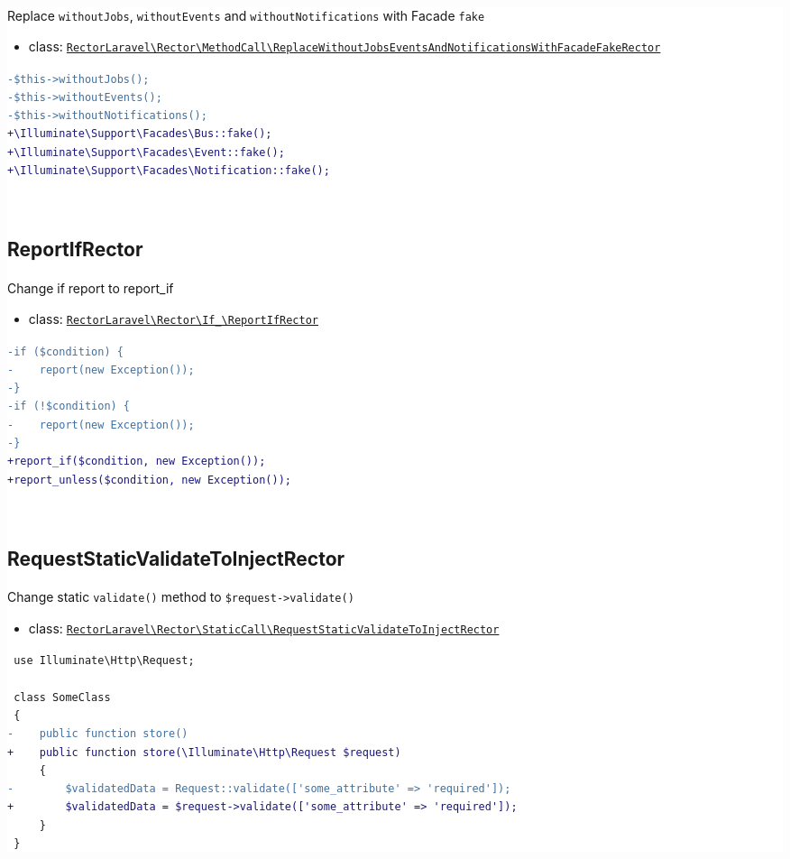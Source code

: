 Replace `withoutJobs`, `withoutEvents` and `withoutNotifications` with Facade `fake`

- class: [`RectorLaravel\Rector\MethodCall\ReplaceWithoutJobsEventsAndNotificationsWithFacadeFakeRector`](../src/Rector/MethodCall/ReplaceWithoutJobsEventsAndNotificationsWithFacadeFakeRector.php)

```diff
-$this->withoutJobs();
-$this->withoutEvents();
-$this->withoutNotifications();
+\Illuminate\Support\Facades\Bus::fake();
+\Illuminate\Support\Facades\Event::fake();
+\Illuminate\Support\Facades\Notification::fake();
```

<br>

## ReportIfRector

Change if report to report_if

- class: [`RectorLaravel\Rector\If_\ReportIfRector`](../src/Rector/If_/ReportIfRector.php)

```diff
-if ($condition) {
-    report(new Exception());
-}
-if (!$condition) {
-    report(new Exception());
-}
+report_if($condition, new Exception());
+report_unless($condition, new Exception());
```

<br>

## RequestStaticValidateToInjectRector

Change static `validate()` method to `$request->validate()`

- class: [`RectorLaravel\Rector\StaticCall\RequestStaticValidateToInjectRector`](../src/Rector/StaticCall/RequestStaticValidateToInjectRector.php)

```diff
 use Illuminate\Http\Request;

 class SomeClass
 {
-    public function store()
+    public function store(\Illuminate\Http\Request $request)
     {
-        $validatedData = Request::validate(['some_attribute' => 'required']);
+        $validatedData = $request->validate(['some_attribute' => 'required']);
     }
 }
```
